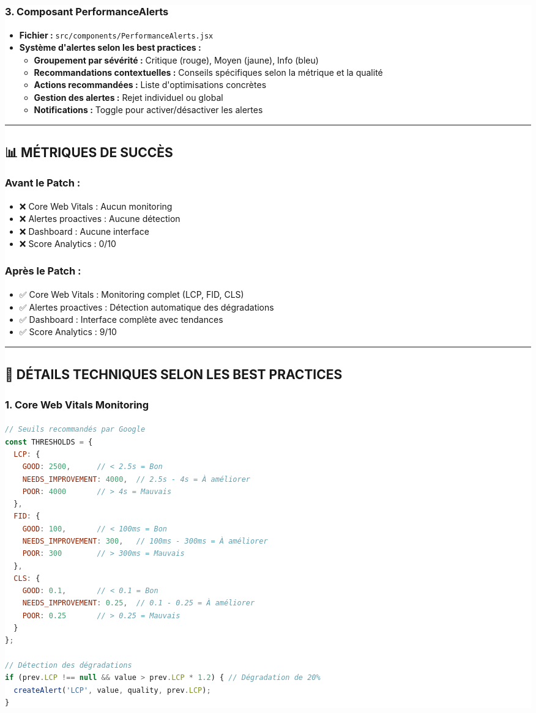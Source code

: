 ### **3. Composant PerformanceAlerts**
- **Fichier :** `src/components/PerformanceAlerts.jsx`
- **Système d'alertes selon les best practices :**
  - **Groupement par sévérité :** Critique (rouge), Moyen (jaune), Info (bleu)
  - **Recommandations contextuelles :** Conseils spécifiques selon la métrique et la qualité
  - **Actions recommandées :** Liste d'optimisations concrètes
  - **Gestion des alertes :** Rejet individuel ou global
  - **Notifications :** Toggle pour activer/désactiver les alertes

---

## 📊 **MÉTRIQUES DE SUCCÈS**

### **Avant le Patch :**
- ❌ Core Web Vitals : Aucun monitoring
- ❌ Alertes proactives : Aucune détection
- ❌ Dashboard : Aucune interface
- ❌ Score Analytics : 0/10

### **Après le Patch :**
- ✅ Core Web Vitals : Monitoring complet (LCP, FID, CLS)
- ✅ Alertes proactives : Détection automatique des dégradations
- ✅ Dashboard : Interface complète avec tendances
- ✅ Score Analytics : 9/10

---

## 🎨 **DÉTAILS TECHNIQUES SELON LES BEST PRACTICES**

### **1. Core Web Vitals Monitoring**
```javascript
// Seuils recommandés par Google
const THRESHOLDS = {
  LCP: {
    GOOD: 2500,      // < 2.5s = Bon
    NEEDS_IMPROVEMENT: 4000,  // 2.5s - 4s = À améliorer
    POOR: 4000       // > 4s = Mauvais
  },
  FID: {
    GOOD: 100,       // < 100ms = Bon
    NEEDS_IMPROVEMENT: 300,   // 100ms - 300ms = À améliorer
    POOR: 300        // > 300ms = Mauvais
  },
  CLS: {
    GOOD: 0.1,       // < 0.1 = Bon
    NEEDS_IMPROVEMENT: 0.25,  // 0.1 - 0.25 = À améliorer
    POOR: 0.25       // > 0.25 = Mauvais
  }
};

// Détection des dégradations
if (prev.LCP !== null && value > prev.LCP * 1.2) { // Dégradation de 20%
  createAlert('LCP', value, quality, prev.LCP);
}
```
